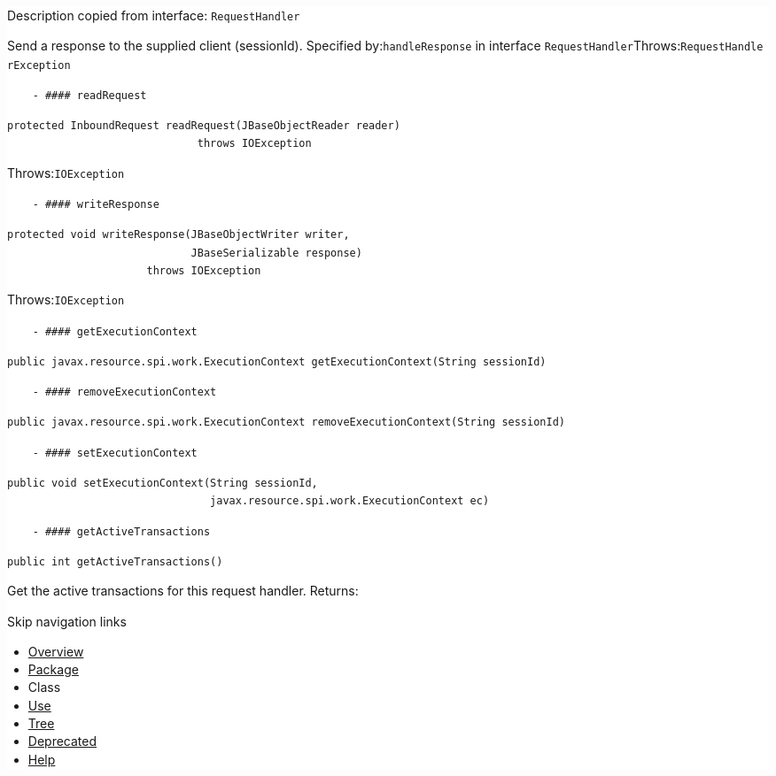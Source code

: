 Description copied from interface: `RequestHandler`

Send a response to the supplied client (sessionId).
Specified by:`handleResponse` in interface `RequestHandler`Throws:`RequestHandlerException`


        - #### readRequest

```
protected InboundRequest readRequest(JBaseObjectReader reader)
                              throws IOException
```
Throws:`IOException`


        - #### writeResponse

```
protected void writeResponse(JBaseObjectWriter writer,
                             JBaseSerializable response)
                      throws IOException
```
Throws:`IOException`


        - #### getExecutionContext

```
public javax.resource.spi.work.ExecutionContext getExecutionContext(String sessionId)
```


        - #### removeExecutionContext

```
public javax.resource.spi.work.ExecutionContext removeExecutionContext(String sessionId)
```


        - #### setExecutionContext

```
public void setExecutionContext(String sessionId,
                                javax.resource.spi.work.ExecutionContext ec)
```


        - #### getActiveTransactions

```
public int getActiveTransactions()
```

Get the active transactions for this request handler.
Returns:

Skip navigation links

- [Overview](../../../../../overview-summary.html)
- [Package](/39262-inflow/com_jbase_jremote_jca_inflow_package-summary)
- Class
- [Use](/39263-class-use/com_jbase_jremote_jca_inflow_class-use_InboundRequestHandler)
- [Tree](/39262-inflow/com_jbase_jremote_jca_inflow_package-tree)
- [Deprecated](../../../../../deprecated-list.html)
- [Help](../../../../../help-doc.html)

